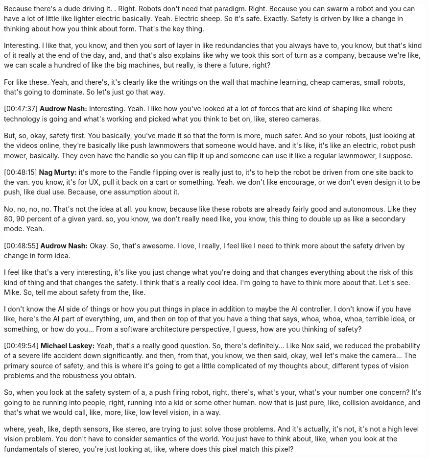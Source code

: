 Because there's a dude driving it. . Right. Robots don't need that paradigm. Right. Because you can swarm a robot and you can have a lot of little like lighter electric basically. Yeah. Electric sheep. So it's safe. Exactly. Safety is driven by like a change in thinking about how you think about form. That's the key thing.

Interesting. I like that, you know, and then you sort of layer in like redundancies that you always have to, you know, but that's kind of it really at the end of the day, and, and that's also explains like why we took this sort of turn as a company, because we're like, we can scale a hundred of like the big machines, but really, is there a future, right?

For like these. Yeah, and there's, it's clearly like the writings on the wall that machine learning, cheap cameras, small robots, that's going to dominate. So let's just go that way. 

[00:47:37] **Audrow Nash:** Interesting. Yeah. I like how you've looked at a lot of forces that are kind of shaping like where technology is going and what's working and picked what you think to bet on, like, stereo cameras.

But, so, okay, safety first. You basically, you've made it so that the form is more, much safer. And so your robots, just looking at the videos online, they're basically like push lawnmowers that someone would have. and it's like, it's like an electric, robot push mower, basically. They even have the handle so you can flip it up and someone can use it like a regular lawnmower, I suppose.

[00:48:15] **Nag Murty:** it's more to the Fandle flipping over is really just to, it's to help the robot be driven from one site back to the van. you know, it's for UX, pull it back on a cart or something. Yeah. we don't like encourage, or we don't even design it to be push, like dual use. Because, one assumption about it.

No, no, no, no. That's not the idea at all. you know, because like these robots are already fairly good and autonomous. Like they 80, 90 percent of a given yard. so, you know, we don't really need like, you know, this thing to double up as like a secondary mode. Yeah. 

[00:48:55] **Audrow Nash:** Okay. So, that's awesome. I love, I really, I feel like I need to think more about the safety driven by change in form idea.

I feel like that's a very interesting, it's like you just change what you're doing and that changes everything about the risk of this kind of thing and that changes the safety. I think that's a really cool idea. I'm going to have to think more about that. Let's see. Mike. So, tell me about safety from the, like.

I don't know the AI side of things or how you put things in place in addition to maybe the AI controller. I don't know if you have like, here's the AI part of everything, um, and then on top of that you have a thing that says, whoa, whoa, whoa, terrible idea, or something, or how do you... From a software architecture perspective, I guess, how are you thinking of safety?

[00:49:54] **Michael Laskey:** Yeah, that's a really good question. So, there's definitely... Like Nox said, we reduced the probability of a severe life accident down significantly. and then, from that, you know, we then said, okay, well let's make the camera... The primary source of safety, and this is where it's going to get a little complicated of my thoughts about, different types of vision problems and the robustness you obtain.

So, when you look at the safety system of a, a push firing robot, right, there's, what's your, what's your number one concern? It's going to be running into people, right, running into a kid or some other human. now that is just pure, like, collision avoidance, and that's what we would call, like, more, like, low level vision, in a way.

where, yeah, like, depth sensors, like stereo, are trying to just solve those problems. And it's actually, it's not, it's not a high level vision problem. You don't have to consider semantics of the world. You just have to think about, like, when you look at the fundamentals of stereo, you're just looking at, like, where does this pixel match this pixel?
